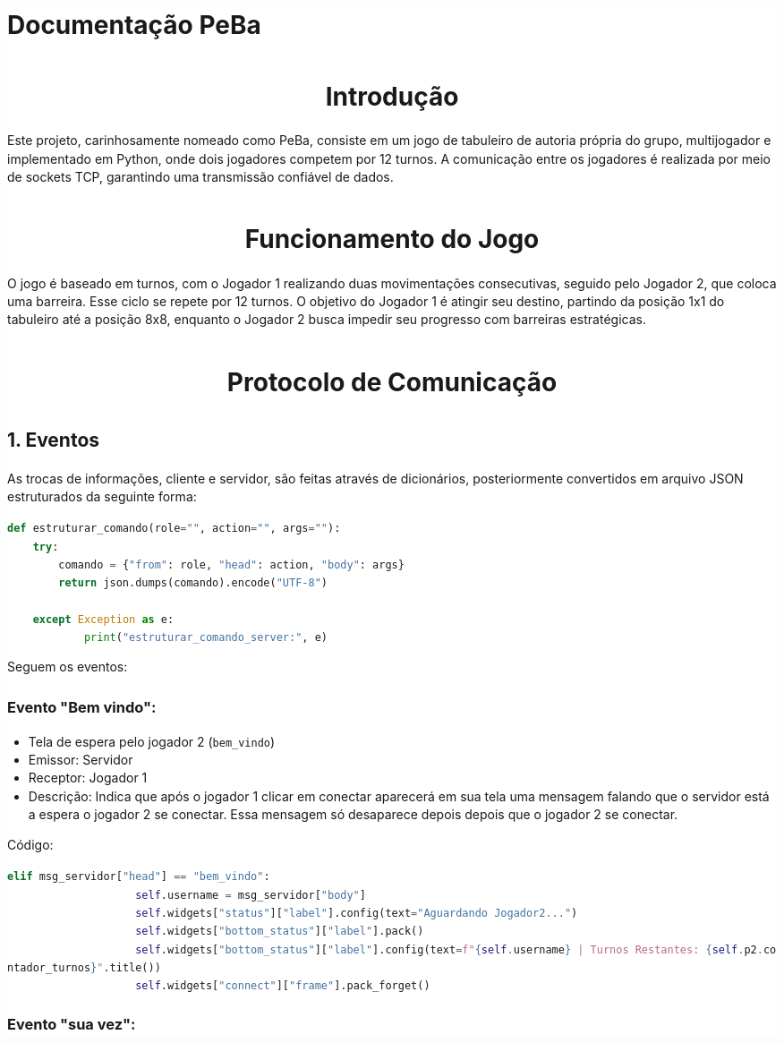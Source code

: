 # Documentação PeBa
<h1 align = 'center'>Introdução</h1>
<p>Este projeto, carinhosamente nomeado como PeBa, consiste em um jogo de tabuleiro de autoria própria do grupo, multijogador e implementado em Python, onde dois jogadores competem por 12 turnos. A comunicação entre os jogadores é realizada por meio de sockets TCP, garantindo uma transmissão confiável de dados.</p> 

<h1 align = 'center'>Funcionamento do Jogo</h1>
<p>O jogo é baseado em turnos, com o Jogador 1 realizando duas movimentações consecutivas, seguido pelo Jogador 2, que coloca uma barreira. Esse ciclo se repete por 12 turnos. O objetivo do Jogador 1 é atingir seu destino, partindo da posição 1x1 do tabuleiro até a posição 8x8, enquanto o Jogador 2 busca impedir seu progresso com barreiras estratégicas.</p>

<h1 align = 'center'>Protocolo de Comunicação</h1>
<h2>1. Eventos</h2>
As trocas de informações, cliente e servidor, são feitas através de dicionários, posteriormente convertidos em arquivo JSON estruturados da seguinte forma:<br>

```python
def estruturar_comando(role="", action="", args=""):
    try:
        comando = {"from": role, "head": action, "body": args}
        return json.dumps(comando).encode("UTF-8")
    
    except Exception as e:
            print("estruturar_comando_server:", e)
```

Seguem os eventos: <br>

### Evento "Bem vindo":

- Tela de espera pelo jogador 2 (`bem_vindo`) 
- Emissor: Servidor 
- Receptor: Jogador 1
- Descrição: Indica que após o jogador 1 clicar em conectar aparecerá em sua tela uma mensagem falando que o servidor está a espera o jogador 2 se conectar. Essa mensagem só desaparece depois depois que o jogador 2 se conectar.<br>

Código:
```python
elif msg_servidor["head"] == "bem_vindo":
                    self.username = msg_servidor["body"]
                    self.widgets["status"]["label"].config(text="Aguardando Jogador2...")
                    self.widgets["bottom_status"]["label"].pack()
                    self.widgets["bottom_status"]["label"].config(text=f"{self.username} | Turnos Restantes: {self.p2.contador_turnos}".title())
                    self.widgets["connect"]["frame"].pack_forget()
```


### Evento "sua vez":
